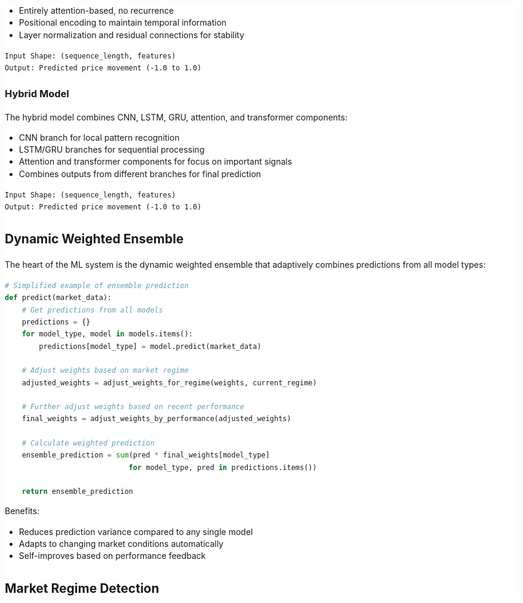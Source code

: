 - Entirely attention-based, no recurrence
- Positional encoding to maintain temporal information
- Layer normalization and residual connections for stability

```
Input Shape: (sequence_length, features)
Output: Predicted price movement (-1.0 to 1.0)
```

### Hybrid Model

The hybrid model combines CNN, LSTM, GRU, attention, and transformer components:

- CNN branch for local pattern recognition
- LSTM/GRU branches for sequential processing
- Attention and transformer components for focus on important signals
- Combines outputs from different branches for final prediction

```
Input Shape: (sequence_length, features)
Output: Predicted price movement (-1.0 to 1.0)
```

## Dynamic Weighted Ensemble

The heart of the ML system is the dynamic weighted ensemble that adaptively combines predictions from all model types:

```python
# Simplified example of ensemble prediction
def predict(market_data):
    # Get predictions from all models
    predictions = {}
    for model_type, model in models.items():
        predictions[model_type] = model.predict(market_data)
    
    # Adjust weights based on market regime
    adjusted_weights = adjust_weights_for_regime(weights, current_regime)
    
    # Further adjust weights based on recent performance
    final_weights = adjust_weights_by_performance(adjusted_weights)
    
    # Calculate weighted prediction
    ensemble_prediction = sum(pred * final_weights[model_type] 
                             for model_type, pred in predictions.items())
    
    return ensemble_prediction
```

Benefits:
- Reduces prediction variance compared to any single model
- Adapts to changing market conditions automatically
- Self-improves based on performance feedback

## Market Regime Detection
